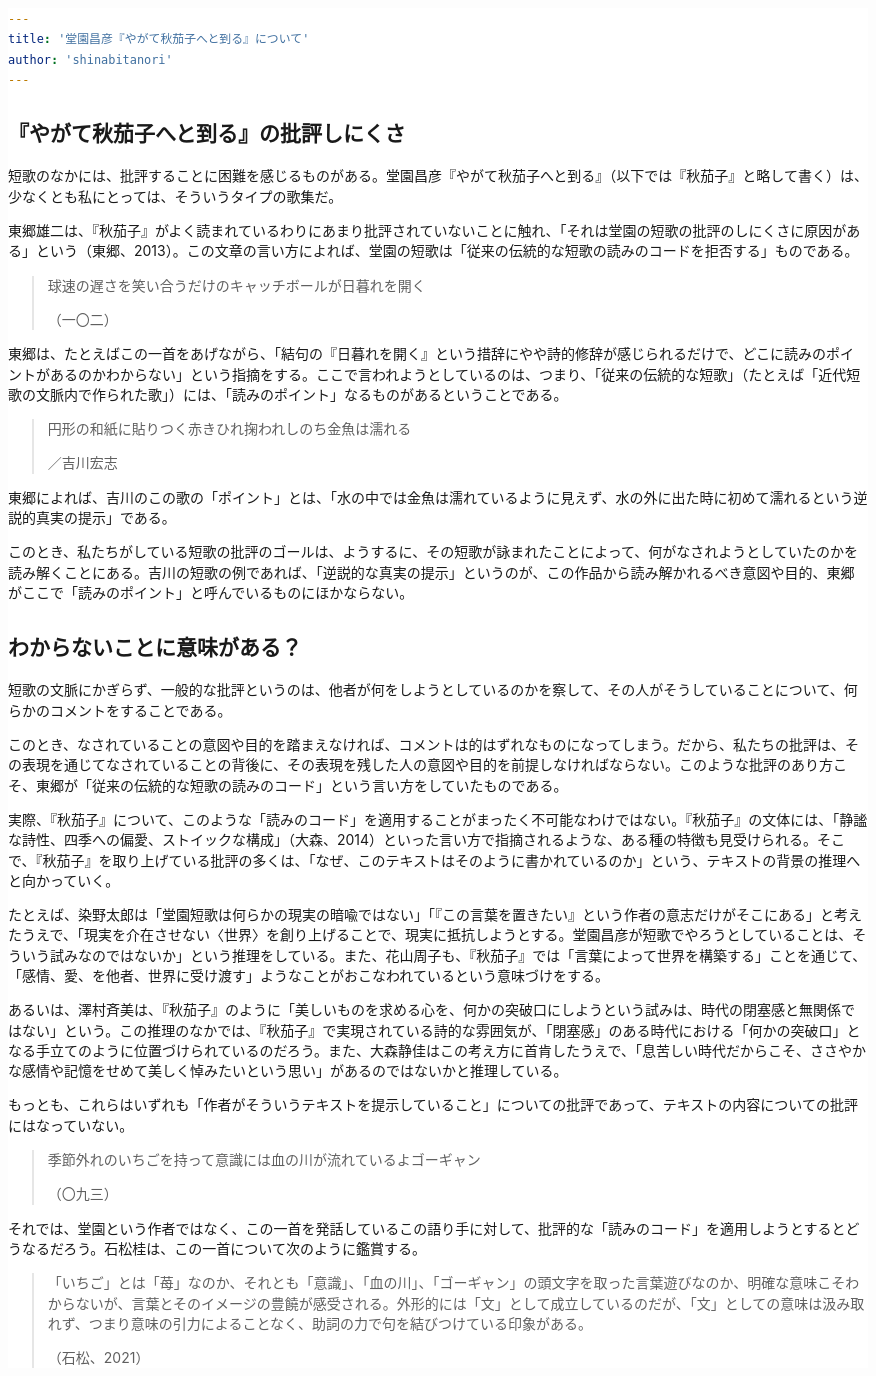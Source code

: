 ```yaml
---
title: '堂園昌彦『やがて秋茄子へと到る』について'
author: 'shinabitanori'
---
```


## 『やがて秋茄子へと到る』の批評しにくさ

短歌のなかには、批評することに困難を感じるものがある。堂園昌彦『やがて秋茄子へと到る』（以下では『秋茄子』と略して書く）は、少なくとも私にとっては、そういうタイプの歌集だ。

東郷雄二は、『秋茄子』がよく読まれているわりにあまり批評されていないことに触れ、「それは堂園の短歌の批評のしにくさに原因がある」という（東郷、2013）。この文章の言い方によれば、堂園の短歌は「従来の伝統的な短歌の読みのコードを拒否する」ものである。

> 球速の遅さを笑い合うだけのキャッチボールが日暮れを開く
>
> （一〇二）

東郷は、たとえばこの一首をあげながら、「結句の『日暮れを開く』という措辞にやや詩的修辞が感じられるだけで、どこに読みのポイントがあるのかわからない」という指摘をする。ここで言われようとしているのは、つまり、「従来の伝統的な短歌」（たとえば「近代短歌の文脈内で作られた歌」）には、「読みのポイント」なるものがあるということである。

> 円形の和紙に貼りつく赤きひれ掬われしのち金魚は濡れる
>
> ／吉川宏志

東郷によれば、吉川のこの歌の「ポイント」とは、「水の中では金魚は濡れているように見えず、水の外に出た時に初めて濡れるという逆説的真実の提示」である。

このとき、私たちがしている短歌の批評のゴールは、ようするに、その短歌が詠まれたことによって、何がなされようとしていたのかを読み解くことにある。吉川の短歌の例であれば、「逆説的な真実の提示」というのが、この作品から読み解かれるべき意図や目的、東郷がここで「読みのポイント」と呼んでいるものにほかならない。

## わからないことに意味がある？

短歌の文脈にかぎらず、一般的な批評というのは、他者が何をしようとしているのかを察して、その人がそうしていることについて、何らかのコメントをすることである。

このとき、なされていることの意図や目的を踏まえなければ、コメントは的はずれなものになってしまう。だから、私たちの批評は、その表現を通じてなされていることの背後に、その表現を残した人の意図や目的を前提しなければならない。このような批評のあり方こそ、東郷が「従来の伝統的な短歌の読みのコード」という言い方をしていたものである。

実際、『秋茄子』について、このような「読みのコード」を適用することがまったく不可能なわけではない。『秋茄子』の文体には、「静謐な詩性、四季への偏愛、ストイックな構成」（大森、2014）といった言い方で指摘されるような、ある種の特徴も見受けられる。そこで、『秋茄子』を取り上げている批評の多くは、「なぜ、このテキストはそのように書かれているのか」という、テキストの背景の推理へと向かっていく。

たとえば、染野太郎は「堂園短歌は何らかの現実の暗喩ではない」「『この言葉を置きたい』という作者の意志だけがそこにある」と考えたうえで、「現実を介在させない〈世界〉を創り上げることで、現実に抵抗しようとする。堂園昌彦が短歌でやろうとしていることは、そういう試みなのではないか」という推理をしている。また、花山周子も、『秋茄子』では「言葉によって世界を構築する」ことを通じて、「感情、愛、を他者、世界に受け渡す」ようなことがおこなわれているという意味づけをする。

あるいは、澤村斉美は、『秋茄子』のように「美しいものを求める心を、何かの突破口にしようという試みは、時代の閉塞感と無関係ではない」という。この推理のなかでは、『秋茄子』で実現されている詩的な雰囲気が、「閉塞感」のある時代における「何かの突破口」となる手立てのように位置づけられているのだろう。また、大森静佳はこの考え方に首肯したうえで、「息苦しい時代だからこそ、ささやかな感情や記憶をせめて美しく悼みたいという思い」があるのではないかと推理している。

もっとも、これらはいずれも「作者がそういうテキストを提示していること」についての批評であって、テキストの内容についての批評にはなっていない。

> 季節外れのいちごを持って意識には血の川が流れているよゴーギャン
>
> （〇九三）

それでは、堂園という作者ではなく、この一首を発話しているこの語り手に対して、批評的な「読みのコード」を適用しようとするとどうなるだろう。石松桂は、この一首について次のように鑑賞する。

> 「いちご」とは「苺」なのか、それとも「意識」、「血の川」、「ゴーギャン」の頭文字を取った言葉遊びなのか、明確な意味こそわからないが、言葉とそのイメージの豊饒が感受される。外形的には「文」として成立しているのだが、「文」としての意味は汲み取れず、つまり意味の引力によることなく、助詞の力で句を結びつけている印象がある。
>
> （石松、2021）
